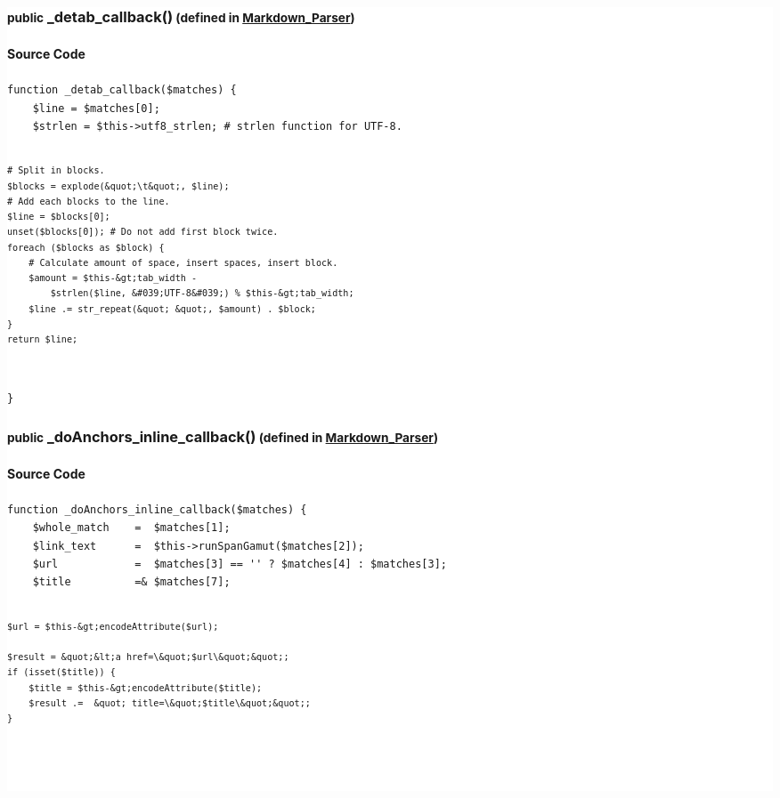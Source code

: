 <div class='method'>
<h3 id="_detab_callback"><small>public</small>  _detab_callback()<small> (defined in <a href='/documentation/api/Markdown_Parser'>Markdown_Parser</a>)</small></h3>
<div class='description'></div>
<div class="method-source">
<h4>Source Code</h4>
<pre>
<code class="language-php">function _detab_callback($matches) {
	$line = $matches[0];
	$strlen = $this-&gt;utf8_strlen; # strlen function for UTF-8.
	
	# Split in blocks.
	$blocks = explode(&quot;\t&quot;, $line);
	# Add each blocks to the line.
	$line = $blocks[0];
	unset($blocks[0]); # Do not add first block twice.
	foreach ($blocks as $block) {
		# Calculate amount of space, insert spaces, insert block.
		$amount = $this-&gt;tab_width - 
			$strlen($line, &#039;UTF-8&#039;) % $this-&gt;tab_width;
		$line .= str_repeat(&quot; &quot;, $amount) . $block;
	}
	return $line;
}</code>
</pre>
</div>
</div>

<div class='method'>
<h3 id="_doAnchors_inline_callback"><small>public</small>  _doAnchors_inline_callback()<small> (defined in <a href='/documentation/api/Markdown_Parser'>Markdown_Parser</a>)</small></h3>
<div class='description'></div>
<div class="method-source">
<h4>Source Code</h4>
<pre>
<code class="language-php">function _doAnchors_inline_callback($matches) {
	$whole_match	=  $matches[1];
	$link_text		=  $this-&gt;runSpanGamut($matches[2]);
	$url			=  $matches[3] == &#039;&#039; ? $matches[4] : $matches[3];
	$title			=&amp; $matches[7];

	$url = $this-&gt;encodeAttribute($url);

	$result = &quot;&lt;a href=\&quot;$url\&quot;&quot;;
	if (isset($title)) {
		$title = $this-&gt;encodeAttribute($title);
		$result .=  &quot; title=\&quot;$title\&quot;&quot;;
	}
	